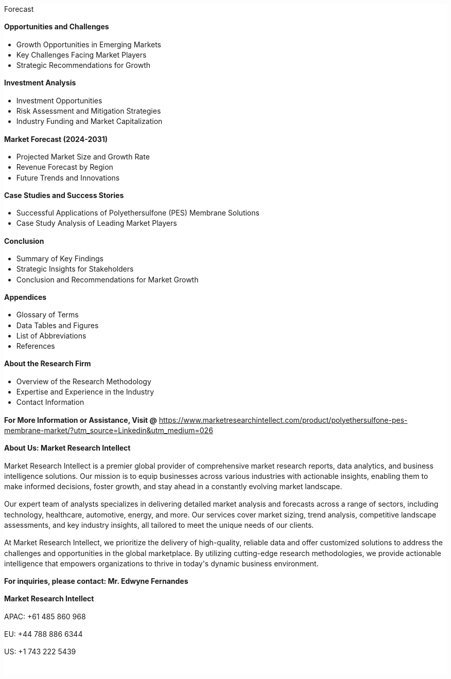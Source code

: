 Forecast</li></ul><p><strong>Opportunities and Challenges</strong></p><ul><li>Growth Opportunities in Emerging Markets</li><li>Key Challenges Facing Market Players</li><li>Strategic Recommendations for Growth</li></ul><p><strong>Investment Analysis</strong></p><ul><li>Investment Opportunities</li><li>Risk Assessment and Mitigation Strategies</li><li>Industry Funding and Market Capitalization</li></ul><p><strong>Market Forecast (2024-2031)</strong></p><ul><li>Projected Market Size and Growth Rate</li><li>Revenue Forecast by Region</li><li>Future Trends and Innovations</li></ul><p><strong>Case Studies and Success Stories</strong></p><ul><li>Successful Applications of Polyethersulfone (PES) Membrane Solutions</li><li>Case Study Analysis of Leading Market Players</li></ul><p><strong>Conclusion</strong></p><ul><li>Summary of Key Findings</li><li>Strategic Insights for Stakeholders</li><li>Conclusion and Recommendations for Market Growth</li></ul><p><strong>Appendices</strong></p><ul><li>Glossary of Terms</li><li>Data Tables and Figures</li><li>List of Abbreviations</li><li>References</li></ul><p><strong>About the Research Firm</strong></p><ul><li>Overview of the Research Methodology</li><li>Expertise and Experience in the Industry</li><li>Contact Information</li></ul></div><div class="article-main__content" data-test-id="publishing-text-block"><p><span class="font-[700]"><strong>For More Information or Assistance, Visit @</strong>&nbsp;<a href="https://www.marketresearchintellect.com/product/polyethersulfone-pes-membrane-market/?utm_source=Linkedin&utm_medium=026">https://www.marketresearchintellect.com/product/polyethersulfone-pes-membrane-market/?utm_source=Linkedin&utm_medium=026</a></span></p><p><strong>About Us: Market Research Intellect</strong></p><p>Market Research Intellect is a premier global provider of comprehensive market research reports, data analytics, and business intelligence solutions. Our mission is to equip businesses across various industries with actionable insights, enabling them to make informed decisions, foster growth, and stay ahead in a constantly evolving market landscape.</p><p>Our expert team of analysts specializes in delivering detailed market analysis and forecasts across a range of sectors, including technology, healthcare, automotive, energy, and more. Our services cover market sizing, trend analysis, competitive landscape assessments, and key industry insights, all tailored to meet the unique needs of our clients.</p><p>At Market Research Intellect, we prioritize the delivery of high-quality, reliable data and offer customized solutions to address the challenges and opportunities in the global marketplace. By utilizing cutting-edge research methodologies, we provide actionable intelligence that empowers organizations to thrive in today's dynamic business environment.</p><p><strong>For inquiries, please contact: Mr. Edwyne Fernandes</strong></p><p><strong>Market Research Intellect</strong></p><p>APAC: +61 485 860 968</p><p>EU: +44 788 886 6344</p><p>US: +1 743 222 5439</p></div><div class="article-main__content" data-test-id="publishing-text-block">&nbsp;</div>
